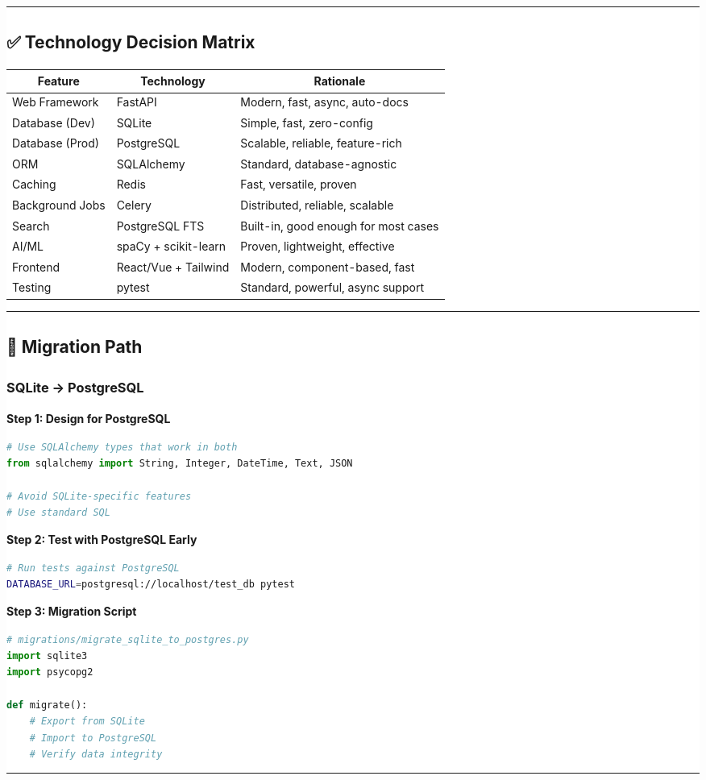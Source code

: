 ```python
```

---

## ✅ Technology Decision Matrix

| Feature | Technology | Rationale |
|---------|------------|-----------|
| Web Framework | FastAPI | Modern, fast, async, auto-docs |
| Database (Dev) | SQLite | Simple, fast, zero-config |
| Database (Prod) | PostgreSQL | Scalable, reliable, feature-rich |
| ORM | SQLAlchemy | Standard, database-agnostic |
| Caching | Redis | Fast, versatile, proven |
| Background Jobs | Celery | Distributed, reliable, scalable |
| Search | PostgreSQL FTS | Built-in, good enough for most cases |
| AI/ML | spaCy + scikit-learn | Proven, lightweight, effective |
| Frontend | React/Vue + Tailwind | Modern, component-based, fast |
| Testing | pytest | Standard, powerful, async support |

---

## 🔄 Migration Path

### SQLite → PostgreSQL

**Step 1: Design for PostgreSQL**
```python
# Use SQLAlchemy types that work in both
from sqlalchemy import String, Integer, DateTime, Text, JSON

# Avoid SQLite-specific features
# Use standard SQL
```

**Step 2: Test with PostgreSQL Early**
```bash
# Run tests against PostgreSQL
DATABASE_URL=postgresql://localhost/test_db pytest
```

**Step 3: Migration Script**
```python
# migrations/migrate_sqlite_to_postgres.py
import sqlite3
import psycopg2

def migrate():
    # Export from SQLite
    # Import to PostgreSQL
    # Verify data integrity
```

---